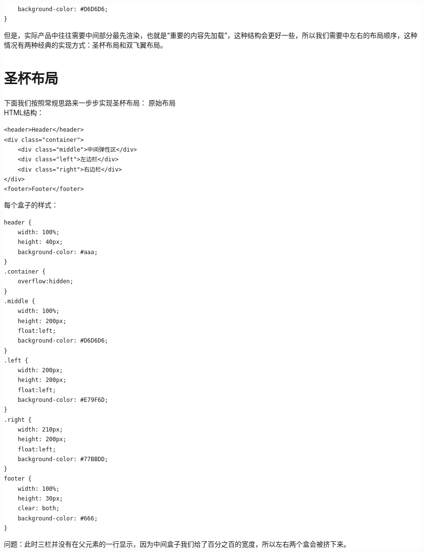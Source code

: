 ```
    background-color: #D6D6D6;
}
```

但是，实际产品中往往需要中间部分最先渲染，也就是“重要的内容先加载”，这种结构会更好一些，所以我们需要中左右的布局顺序，这种情况有两种经典的实现方式：圣杯布局和双飞翼布局。  

# 圣杯布局
下面我们按照常规思路来一步步实现圣杯布局：
原始布局  
HTML结构：
```
<header>Header</header>
<div class="container">
    <div class="middle">中间弹性区</div>
    <div class="left">左边栏</div>
    <div class="right">右边栏</div>
</div>
<footer>Footer</footer>
```
每个盒子的样式：
```
header {
    width: 100%;
    height: 40px;
    background-color: #aaa;
}
.container {
    overflow:hidden;
}
.middle {
    width: 100%;
    height: 200px;
    float:left; 
    background-color: #D6D6D6;
}
.left {
    width: 200px;
    height: 200px;
    float:left;
    background-color: #E79F6D;
}
.right {
    width: 210px;
    height: 200px;
    float:left;
    background-color: #77BBDD;
}
footer {
    width: 100%;
    height: 30px;
    clear: both;
    background-color: #666;
}
```
问题：此时三栏并没有在父元素的一行显示，因为中间盒子我们给了百分之百的宽度，所以左右两个盒会被挤下来。  
